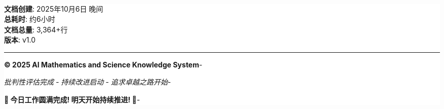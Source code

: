 
**文档创建**: 2025年10月6日 晚间  
**总耗时**: 约6小时  
**文档总量**: 3,364+行  
**版本**: v1.0

---

**© 2025 AI Mathematics and Science Knowledge System**-

*批判性评估完成 - 持续改进启动 - 追求卓越之路开始*-

**🎉 今日工作圆满完成! 明天开始持续推进! 🚀**-
